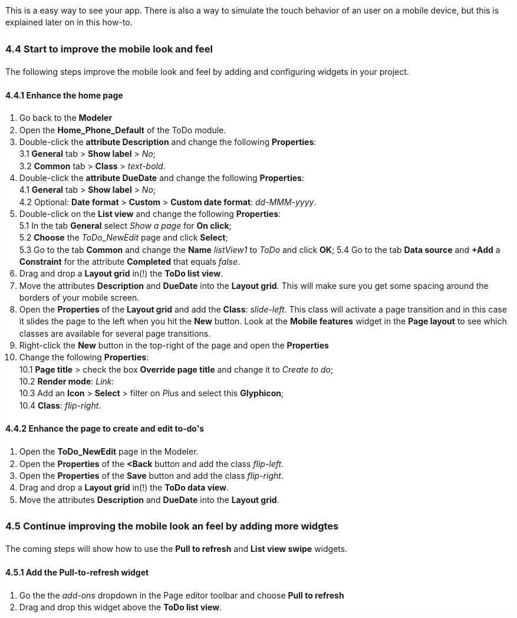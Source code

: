 This is a easy way to see your app. There is also a way to simulate the touch behavior of an user on a mobile device, but this is explained later on in this how-to.

### 4.4 Start to improve the mobile look and feel
The following steps improve the mobile look and feel by adding and configuring widgets in your project.

#### 4.4.1 Enhance the home page
1. Go back to the **Modeler**
2. Open the **Home_Phone_Default** of the ToDo module.
3. Double-click the **attribute Description** and change the following **Properties**:<div>
3.1 **General** tab > **Show label** > *No*;<div>
3.2 **Common** tab > **Class** > *text-bold*.
4. Double-click the **attribute DueDate** and change the following **Properties**:<div>
4.1 **General** tab > **Show label** > *No*;<div>
4.2 Optional: **Date format** > **Custom** > **Custom date format**: *dd-MMM-yyyy*.
5. Double-click on the **List view** and change the following **Properties**:<div>
5.1 In the tab **General** select *Show a page* for **On click**;<div>
5.2 **Choose** the *ToDo_NewEdit* page and click **Select**;<div>
5.3 Go to the tab **Common** and change the **Name** *listView1* to *ToDo* and click **OK**;
5.4 Go to the tab **Data source** and **+Add** a **Constraint** for the attribute **Completed** that equals *false*.
6. Drag and drop a **Layout grid** in(!) the **ToDo list view**.
7. Move the attributes **Description** and **DueDate** into the **Layout grid**. This will make sure you get some spacing around the borders of your mobile screen.
8. Open the **Properties** of the **Layout grid** and add the **Class**: *slide-left*. This class will activate a page transition and in this case it slides the page to the left when you hit the **New** button. Look at the **Mobile features** widget in the **Page layout** to see which classes are available for several page transitions.
9. Right-click the **New** button in the top-right of the page and open the **Properties**
10. Change the following **Properties**:<div>
10.1 **Page title** > check the box **Override page title** and change it to *Create to do*;<div>
10.2 **Render mode**: *Link*:<div>
10.3 Add an **Icon** > **Select** > filter on *Plus* and select this **Glyphicon**;<div>
10.4 **Class**: *flip-right*.

#### 4.4.2 Enhance the page to create and edit to-do's
1. Open the **ToDo_NewEdit** page in the Modeler.
2. Open the **Properties** of the **<Back** button and add the class *flip-left*.
3. Open the **Properties** of the **Save** button and add the class *flip-right*.
4. Drag and drop a **Layout grid** in(!) the **ToDo data view**.
5. Move the attributes **Description** and **DueDate** into the **Layout grid**.

### 4.5 Continue improving the mobile look an feel by adding more widgtes
The coming steps will show how to use the **Pull to refresh** and **List view swipe** widgets.

#### 4.5.1 Add the **Pull-to-refresh** widget
1. Go the the *add-ons* dropdown in the Page editor toolbar and choose **Pull to refresh**
2. Drag and drop this widget above the **ToDo list view**.<div>
